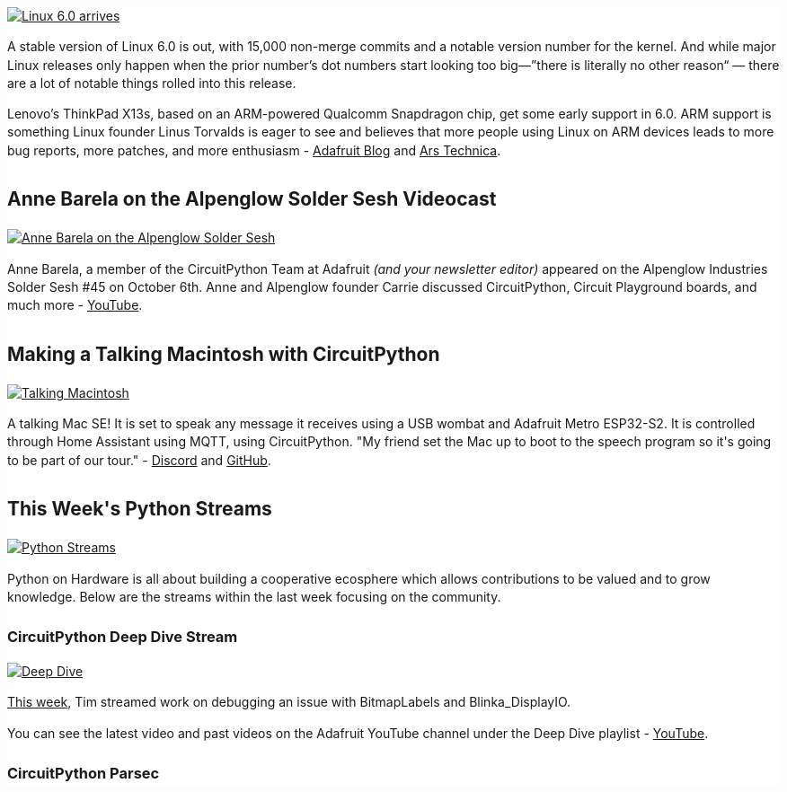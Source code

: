 [![Linux 6.0 arrives](../assets/20221011/20221011linux.jpg)](https://blog.adafruit.com/2022/10/04/linux-6-0-arrives-supporting-newer-chips-core-fixes-and-more-linux-arstechnica/)

A stable version of Linux 6.0 is out, with 15,000 non-merge commits and a notable version number for the kernel. And while major Linux releases only happen when the prior number’s dot numbers start looking too big—”there is literally no other reason“ — there are a lot of notable things rolled into this release. 

Lenovo’s ThinkPad X13s, based on an ARM-powered Qualcomm Snapdragon chip, get some early support in 6.0. ARM support is something Linux founder Linus Torvalds is eager to see and believes that more people using Linux on ARM devices leads to more bug reports, more patches, and more enthusiasm - [Adafruit Blog](https://blog.adafruit.com/2022/10/04/linux-6-0-arrives-supporting-newer-chips-core-fixes-and-more-linux-arstechnica/) and [Ars Technica](https://arstechnica.com/gadgets/2022/10/linux-6-0-arrives-with-support-for-newer-chips-core-fixes-and-oddities/).

## Anne Barela on the Alpenglow Solder Sesh Videocast

[![Anne Barela on the Alpenglow Solder Sesh](../assets/20221011/20221011ss.jpg)](https://www.youtube.com/watch?v=vKHaoLdtFCE)

Anne Barela, a member of the CircuitPython Team at Adafruit *(and your newsletter editor)* appeared on the Alpenglow Industries Solder Sesh #45 on October 6th. Anne and Alpenglow founder Carrie discussed CircuitPython, Circuit Playground boards, and much more - [YouTube](https://www.youtube.com/watch?v=vKHaoLdtFCE).

## Making a Talking Macintosh with CircuitPython

[![Talking Macintosh](../assets/20221011/20221011talk.jpg)](https://gist.github.com/matt-desmarais/20e785dca34181b88d8d4f8b32ad5827)

A talking Mac SE! It is set to speak any message it receives using a USB wombat and Adafruit Metro ESP32-S2. It is controlled through Home Assistant using MQTT, using CircuitPython. "My friend set the Mac up to boot to the speech program so it's going to be part of our tour." - [Discord](https://ptb.discord.com/channels/327254708534116352/334905778857050125/1028374598724620389) and [GitHub](https://gist.github.com/matt-desmarais/20e785dca34181b88d8d4f8b32ad5827).

## This Week's Python Streams

[![Python Streams](../assets/20221011/cccircuitpython.jpg)](https://circuitpython.org/)

Python on Hardware is all about building a cooperative ecosphere which allows contributions to be valued and to grow knowledge. Below are the streams within the last week focusing on the community.

### CircuitPython Deep Dive Stream

[![Deep Dive](../assets/20221011/20221011deepdivet.jpg)](https://youtu.be/CfBYoHYcpBQ)

[This week](https://youtu.be/CfBYoHYcpBQ), Tim streamed work on debugging an issue with BitmapLabels and Blinka_DisplayIO.

You can see the latest video and past videos on the Adafruit YouTube channel under the Deep Dive playlist - [YouTube](https://www.youtube.com/playlist?list=PLjF7R1fz_OOXBHlu9msoXq2jQN4JpCk8A).

### CircuitPython Parsec
